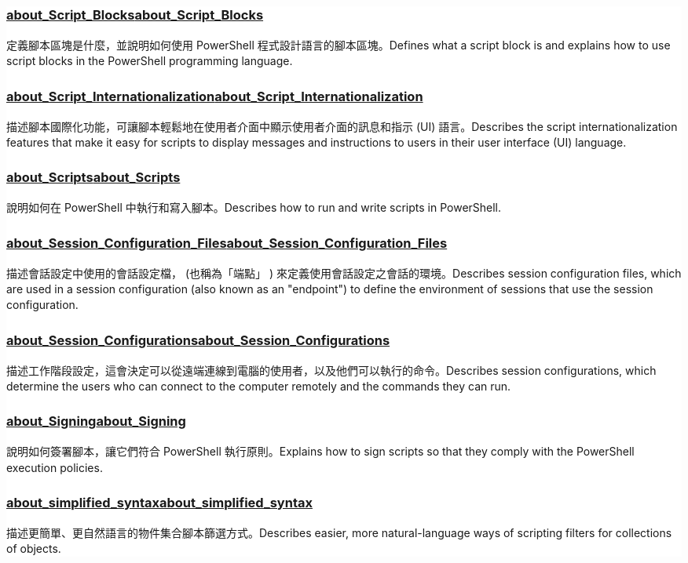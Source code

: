 ### [<span data-ttu-id="fcd42-295">about_Script_Blocks</span><span class="sxs-lookup"><span data-stu-id="fcd42-295">about_Script_Blocks</span></span>](about_Script_Blocks.md)
<span data-ttu-id="fcd42-296">定義腳本區塊是什麼，並說明如何使用 PowerShell 程式設計語言的腳本區塊。</span><span class="sxs-lookup"><span data-stu-id="fcd42-296">Defines what a script block is and explains how to use script blocks in the PowerShell programming language.</span></span>

### [<span data-ttu-id="fcd42-297">about_Script_Internationalization</span><span class="sxs-lookup"><span data-stu-id="fcd42-297">about_Script_Internationalization</span></span>](about_Script_Internationalization.md)
<span data-ttu-id="fcd42-298">描述腳本國際化功能，可讓腳本輕鬆地在使用者介面中顯示使用者介面的訊息和指示 (UI) 語言。</span><span class="sxs-lookup"><span data-stu-id="fcd42-298">Describes the script internationalization features that make it easy for scripts to display messages and instructions to users in their user interface (UI) language.</span></span>

### [<span data-ttu-id="fcd42-299">about_Scripts</span><span class="sxs-lookup"><span data-stu-id="fcd42-299">about_Scripts</span></span>](about_Scripts.md)
<span data-ttu-id="fcd42-300">說明如何在 PowerShell 中執行和寫入腳本。</span><span class="sxs-lookup"><span data-stu-id="fcd42-300">Describes how to run and write scripts in PowerShell.</span></span>

### [<span data-ttu-id="fcd42-301">about_Session_Configuration_Files</span><span class="sxs-lookup"><span data-stu-id="fcd42-301">about_Session_Configuration_Files</span></span>](about_Session_Configuration_Files.md)
<span data-ttu-id="fcd42-302">描述會話設定中使用的會話設定檔， (也稱為「端點」 ) 來定義使用會話設定之會話的環境。</span><span class="sxs-lookup"><span data-stu-id="fcd42-302">Describes session configuration files, which are used in a session configuration (also known as an "endpoint") to define the environment of sessions that use the session configuration.</span></span>

### [<span data-ttu-id="fcd42-303">about_Session_Configurations</span><span class="sxs-lookup"><span data-stu-id="fcd42-303">about_Session_Configurations</span></span>](about_Session_Configurations.md)
<span data-ttu-id="fcd42-304">描述工作階段設定，這會決定可以從遠端連線到電腦的使用者，以及他們可以執行的命令。</span><span class="sxs-lookup"><span data-stu-id="fcd42-304">Describes session configurations, which determine the users who can connect to the computer remotely and the commands they can run.</span></span>

### [<span data-ttu-id="fcd42-305">about_Signing</span><span class="sxs-lookup"><span data-stu-id="fcd42-305">about_Signing</span></span>](about_Signing.md)
<span data-ttu-id="fcd42-306">說明如何簽署腳本，讓它們符合 PowerShell 執行原則。</span><span class="sxs-lookup"><span data-stu-id="fcd42-306">Explains how to sign scripts so that they comply with the PowerShell execution policies.</span></span>

### [<span data-ttu-id="fcd42-307">about_simplified_syntax</span><span class="sxs-lookup"><span data-stu-id="fcd42-307">about_simplified_syntax</span></span>](about_simplified_syntax.md)
<span data-ttu-id="fcd42-308">描述更簡單、更自然語言的物件集合腳本篩選方式。</span><span class="sxs-lookup"><span data-stu-id="fcd42-308">Describes easier, more natural-language ways of scripting filters for collections of objects.</span></span>

